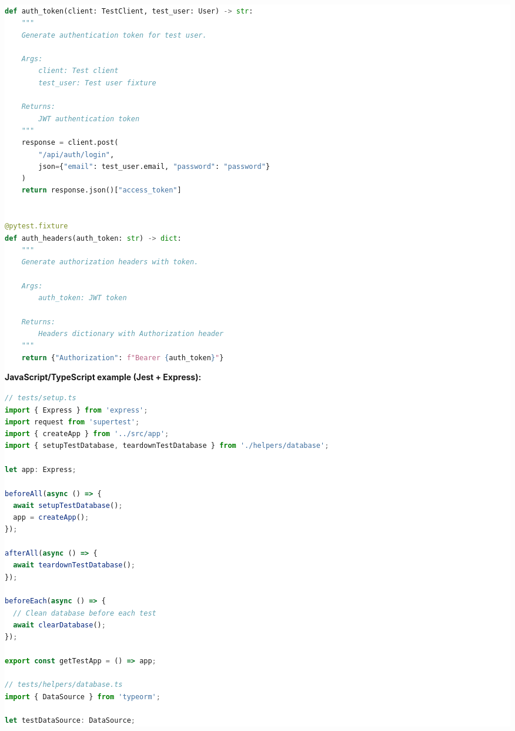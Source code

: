 ```python
def auth_token(client: TestClient, test_user: User) -> str:
    """
    Generate authentication token for test user.

    Args:
        client: Test client
        test_user: Test user fixture

    Returns:
        JWT authentication token
    """
    response = client.post(
        "/api/auth/login",
        json={"email": test_user.email, "password": "password"}
    )
    return response.json()["access_token"]


@pytest.fixture
def auth_headers(auth_token: str) -> dict:
    """
    Generate authorization headers with token.

    Args:
        auth_token: JWT token

    Returns:
        Headers dictionary with Authorization header
    """
    return {"Authorization": f"Bearer {auth_token}"}
```

**JavaScript/TypeScript example (Jest + Express):**

```typescript
// tests/setup.ts
import { Express } from 'express';
import request from 'supertest';
import { createApp } from '../src/app';
import { setupTestDatabase, teardownTestDatabase } from './helpers/database';

let app: Express;

beforeAll(async () => {
  await setupTestDatabase();
  app = createApp();
});

afterAll(async () => {
  await teardownTestDatabase();
});

beforeEach(async () => {
  // Clean database before each test
  await clearDatabase();
});

export const getTestApp = () => app;

// tests/helpers/database.ts
import { DataSource } from 'typeorm';

let testDataSource: DataSource;

```
